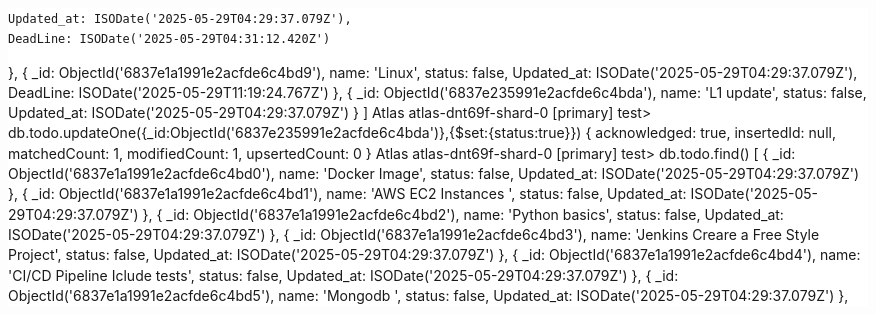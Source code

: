     Updated_at: ISODate('2025-05-29T04:29:37.079Z'),
    DeadLine: ISODate('2025-05-29T04:31:12.420Z')
  },
  {
    _id: ObjectId('6837e1a1991e2acfde6c4bd9'),
    name: 'Linux',
    status: false,
    Updated_at: ISODate('2025-05-29T04:29:37.079Z'),
    DeadLine: ISODate('2025-05-29T11:19:24.767Z')
  },
  {
    _id: ObjectId('6837e235991e2acfde6c4bda'),
    name: 'L1 update',
    status: false,
    Updated_at: ISODate('2025-05-29T04:29:37.079Z')
  }
]
Atlas atlas-dnt69f-shard-0 [primary] test>  db.todo.updateOne({_id:ObjectId('6837e235991e2acfde6c4bda')},{$set:{status:true}})
{
  acknowledged: true,
  insertedId: null,
  matchedCount: 1,
  modifiedCount: 1,
  upsertedCount: 0
}
Atlas atlas-dnt69f-shard-0 [primary] test> db.todo.find()
[
  {
    _id: ObjectId('6837e1a1991e2acfde6c4bd0'),
    name: 'Docker Image',
    status: false,
    Updated_at: ISODate('2025-05-29T04:29:37.079Z')
  },
  {
    _id: ObjectId('6837e1a1991e2acfde6c4bd1'),
    name: 'AWS EC2 Instances ',
    status: false,
    Updated_at: ISODate('2025-05-29T04:29:37.079Z')
  },
  {
    _id: ObjectId('6837e1a1991e2acfde6c4bd2'),
    name: 'Python basics',
    status: false,
    Updated_at: ISODate('2025-05-29T04:29:37.079Z')
  },
  {
    _id: ObjectId('6837e1a1991e2acfde6c4bd3'),
    name: 'Jenkins Creare a Free Style Project',
    status: false,
    Updated_at: ISODate('2025-05-29T04:29:37.079Z')
  },
  {
    _id: ObjectId('6837e1a1991e2acfde6c4bd4'),
    name: 'CI/CD Pipeline Iclude tests',
    status: false,
    Updated_at: ISODate('2025-05-29T04:29:37.079Z')
  },
  {
    _id: ObjectId('6837e1a1991e2acfde6c4bd5'),
    name: 'Mongodb ',
    status: false,
    Updated_at: ISODate('2025-05-29T04:29:37.079Z')
  },